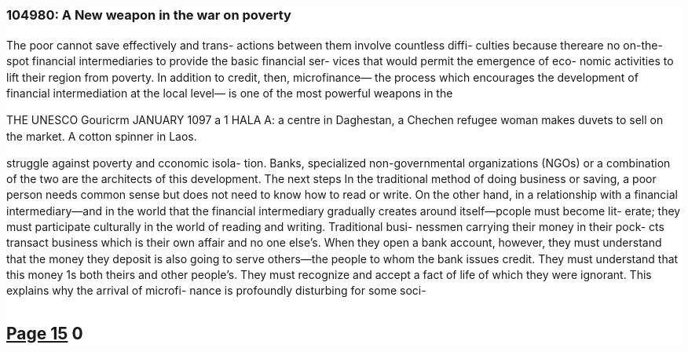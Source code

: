 

### 104980: A New weapon in the war on poverty

The poor cannot save effectively and trans- 
actions between them involve countless diffi- 
culties because thereare no on-the-spot financial 
intermediaries to provide the basic financial ser- 
vices that would permit the emergence of eco- 
nomic activities to lift their region from poverty. 
In addition to credit, then, microfinance— 
the process which encourages the development 
of financial intermediation at the local level— 
is one of the most powerful weapons in the 
 
THE UNESCO Gouricrm JANUARY 1097 
a 1 HALA 
A: a centre in Daghestan, a 
Chechen refugee woman 
makes duvets to sell on the 
market. 
A cotton spinner in Laos. 
  
  
struggle against poverty and cconomic isola- 
tion. Banks, specialized non-governmental 
organizations (NGOs) or a combination of 
the two are the architects of this development. 
The next steps 
In the traditional method of doing business or 
saving, a poor person needs common sense 
but does not need to know how to read or 
write. On the other hand, in a relationship 
with a financial intermediary—and in the 
world that the financial intermediary gradually 
creates around itself—pcople must become lit- 
erate; they must participate culturally in the 
world of reading and writing. Traditional busi- 
nessmen carrying their money in their pock- 
cts transact business which is their own affair 
and no one else’s. When they open a bank 
account, however, they must understand that 
the money they deposit is also going to serve 
others—the people to whom the bank issues 
credit. They must understand that this money 
1s both theirs and other people’s. They must 
recognize and accept a fact of life of which 
they were ignorant. 
This explains why the arrival of microfi- 
nance is profoundly disturbing for some soci-

## [Page 15](https://demo.humlab.umu.se/courier/105001engo.pdf#page=15) 0
